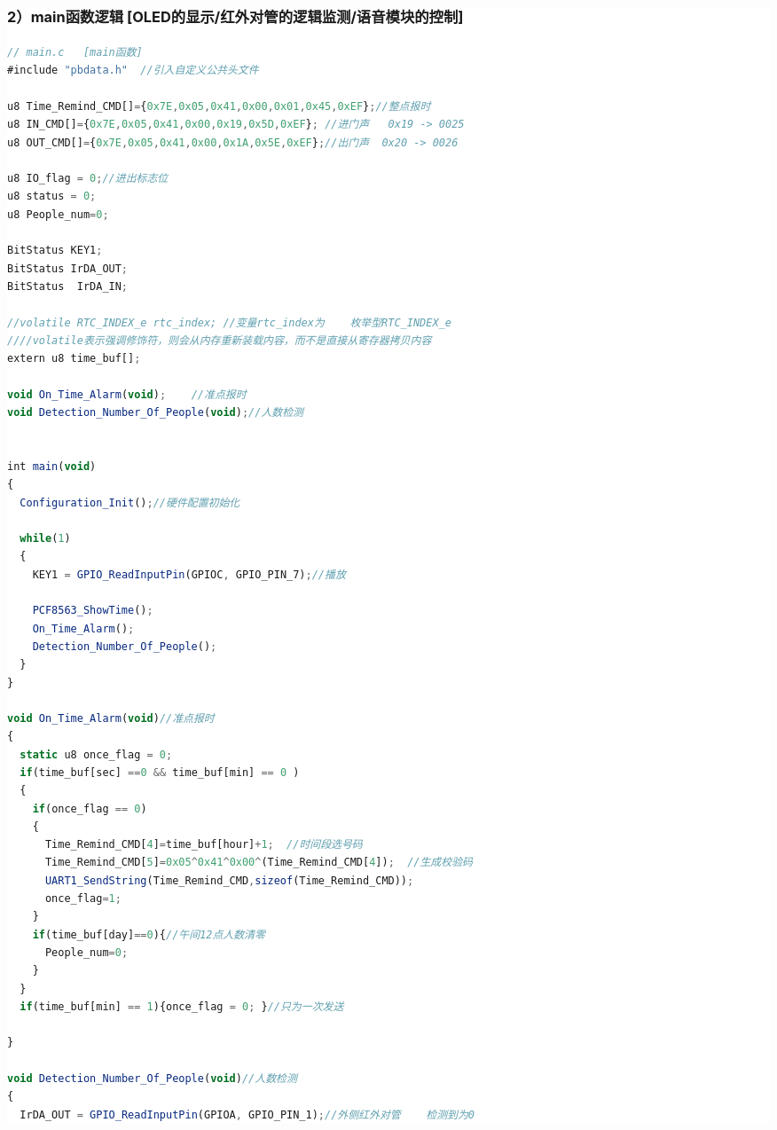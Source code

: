 
###  2）main函数逻辑  [OLED的显示/红外对管的逻辑监测/语音模块的控制]
```javascript
// main.c   [main函数]
#include "pbdata.h"  //引入自定义公共头文件

u8 Time_Remind_CMD[]={0x7E,0x05,0x41,0x00,0x01,0x45,0xEF};//整点报时
u8 IN_CMD[]={0x7E,0x05,0x41,0x00,0x19,0x5D,0xEF}; //进门声   0x19 -> 0025   
u8 OUT_CMD[]={0x7E,0x05,0x41,0x00,0x1A,0x5E,0xEF};//出门声  0x20 -> 0026

u8 IO_flag = 0;//进出标志位
u8 status = 0;
u8 People_num=0;

BitStatus KEY1;
BitStatus IrDA_OUT;
BitStatus  IrDA_IN;

//volatile RTC_INDEX_e rtc_index; //变量rtc_index为    枚举型RTC_INDEX_e
////volatile表示强调修饰符，则会从内存重新装载内容，而不是直接从寄存器拷贝内容
extern u8 time_buf[];

void On_Time_Alarm(void);    //准点报时
void Detection_Number_Of_People(void);//人数检测


int main(void)
{
  Configuration_Init();//硬件配置初始化

  while(1)
  {
    KEY1 = GPIO_ReadInputPin(GPIOC, GPIO_PIN_7);//播放
    
    PCF8563_ShowTime();
    On_Time_Alarm();  
    Detection_Number_Of_People();
  }
}

void On_Time_Alarm(void)//准点报时
{
  static u8 once_flag = 0;
  if(time_buf[sec] ==0 && time_buf[min] == 0 )
  {
    if(once_flag == 0)
    {
      Time_Remind_CMD[4]=time_buf[hour]+1;  //时间段选号码
      Time_Remind_CMD[5]=0x05^0x41^0x00^(Time_Remind_CMD[4]);  //生成校验码
      UART1_SendString(Time_Remind_CMD,sizeof(Time_Remind_CMD));
      once_flag=1;
    }
    if(time_buf[day]==0){//午间12点人数清零
      People_num=0;  
    }
  }
  if(time_buf[min] == 1){once_flag = 0; }//只为一次发送
  
}

void Detection_Number_Of_People(void)//人数检测
{
  IrDA_OUT = GPIO_ReadInputPin(GPIOA, GPIO_PIN_1);//外侧红外对管    检测到为0
```